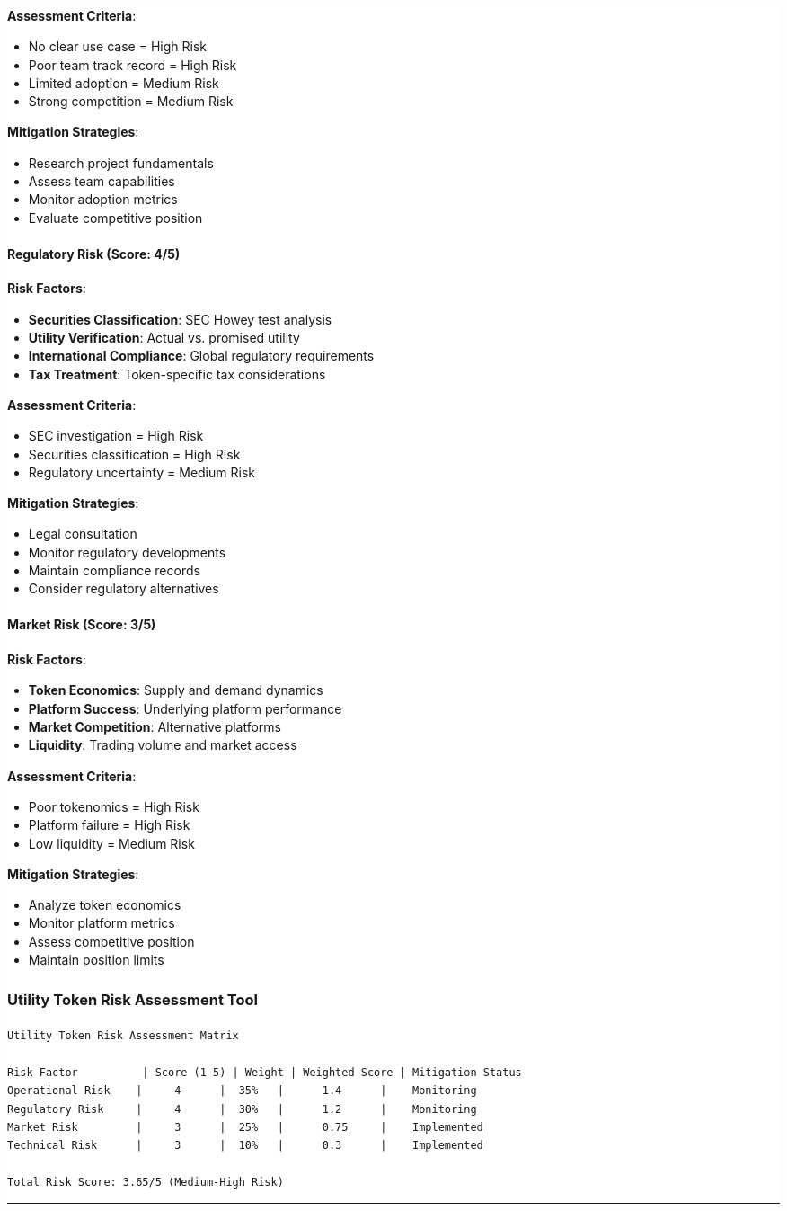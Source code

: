 **Assessment Criteria**:
- No clear use case = High Risk
- Poor team track record = High Risk
- Limited adoption = Medium Risk
- Strong competition = Medium Risk

**Mitigation Strategies**:
- Research project fundamentals
- Assess team capabilities
- Monitor adoption metrics
- Evaluate competitive position

#### Regulatory Risk (Score: 4/5)
**Risk Factors**:
- **Securities Classification**: SEC Howey test analysis
- **Utility Verification**: Actual vs. promised utility
- **International Compliance**: Global regulatory requirements
- **Tax Treatment**: Token-specific tax considerations

**Assessment Criteria**:
- SEC investigation = High Risk
- Securities classification = High Risk
- Regulatory uncertainty = Medium Risk

**Mitigation Strategies**:
- Legal consultation
- Monitor regulatory developments
- Maintain compliance records
- Consider regulatory alternatives

#### Market Risk (Score: 3/5)
**Risk Factors**:
- **Token Economics**: Supply and demand dynamics
- **Platform Success**: Underlying platform performance
- **Market Competition**: Alternative platforms
- **Liquidity**: Trading volume and market access

**Assessment Criteria**:
- Poor tokenomics = High Risk
- Platform failure = High Risk
- Low liquidity = Medium Risk

**Mitigation Strategies**:
- Analyze token economics
- Monitor platform metrics
- Assess competitive position
- Maintain position limits

### Utility Token Risk Assessment Tool

```excel
Utility Token Risk Assessment Matrix

Risk Factor          | Score (1-5) | Weight | Weighted Score | Mitigation Status
Operational Risk    |     4      |  35%   |      1.4      |    Monitoring
Regulatory Risk     |     4      |  30%   |      1.2      |    Monitoring
Market Risk         |     3      |  25%   |      0.75     |    Implemented
Technical Risk      |     3      |  10%   |      0.3      |    Implemented

Total Risk Score: 3.65/5 (Medium-High Risk)
```

---